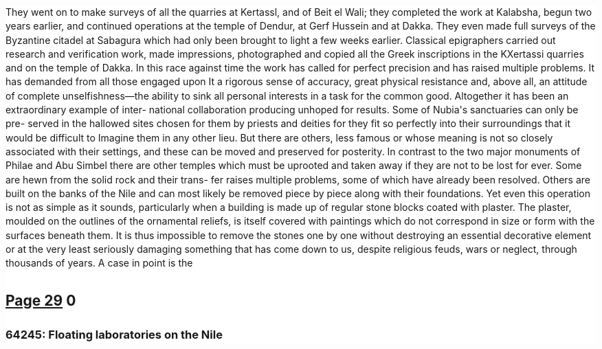 They went on to make surveys of all the quarries 
at Kertassl, and of Beit el Wali; they completed the work 
at Kalabsha, begun two years earlier, and continued 
operations at the temple of Dendur, at Gerf Hussein 
and at Dakka. 
They even made full surveys of the Byzantine citadel at 
Sabagura which had only been brought to light a few 
weeks earlier. Classical epigraphers carried out research 
and verification work, made impressions, photographed 
and copied all the Greek inscriptions in the KXertassi 
quarries and on the temple of Dakka. 
In this race against time the work has called for perfect 
precision and has raised multiple problems. It has 
demanded from all those engaged upon It a rigorous sense 
of accuracy, great physical resistance and, above all, an 
attitude of complete unselfishness—the ability to sink 
all personal interests in a task for the common good. 
Altogether it has been an extraordinary example of inter- 
national collaboration producing unhoped for results. 
Some of Nubia's sanctuaries can only be pre- 
served in the hallowed sites chosen for them by 
priests and deities for they fit so perfectly into their 
surroundings that it would be difficult to Imagine them in 
any other lieu. But there are others, less famous or whose 
meaning is not so closely associated with their settings, 
and these can be moved and preserved for posterity. 
In contrast to the two major monuments of Philae and 
Abu Simbel there are other temples which must be 
uprooted and taken away if they are not to be lost for 
ever. Some are hewn from the solid rock and their trans- 
fer raises multiple problems, some of which have already 
been resolved. Others are built on the banks of the Nile 
and can most likely be removed piece by piece along with 
their foundations. 
Yet even this operation is not as simple as it sounds, 
particularly when a building is made up of regular stone 
blocks coated with plaster. The plaster, moulded on the 
outlines of the ornamental reliefs, is itself covered with 
paintings which do not correspond in size or form with 
the surfaces beneath them. 
It is thus impossible to remove the stones one by one 
without destroying an essential decorative element or at 
the very least seriously damaging something that has 
come down to us, despite religious feuds, wars or neglect, 
through thousands of years. A case in point is the 
  

## [Page 29](https://demo.humlab.umu.se/courier/064240engo.pdf#page=29) 0

### 64245: Floating laboratories on the Nile
